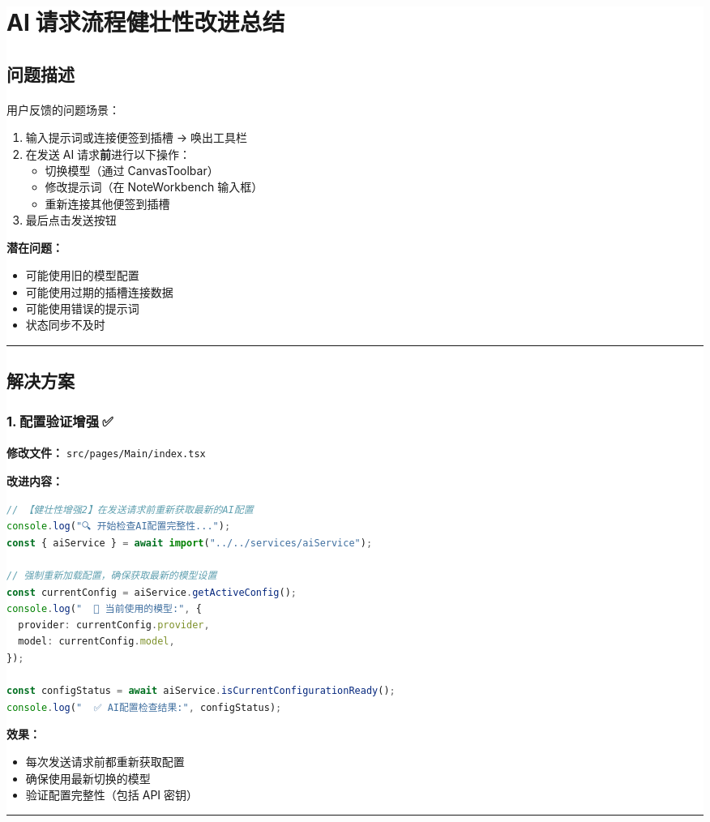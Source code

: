 # AI 请求流程健壮性改进总结

## 问题描述

用户反馈的问题场景：

1. 输入提示词或连接便签到插槽 → 唤出工具栏
2. 在发送 AI 请求**前**进行以下操作：
   - 切换模型（通过 CanvasToolbar）
   - 修改提示词（在 NoteWorkbench 输入框）
   - 重新连接其他便签到插槽
3. 最后点击发送按钮

**潜在问题：**

- 可能使用旧的模型配置
- 可能使用过期的插槽连接数据
- 可能使用错误的提示词
- 状态同步不及时

---

## 解决方案

### 1. 配置验证增强 ✅

**修改文件：** `src/pages/Main/index.tsx`

**改进内容：**

```typescript
// 【健壮性增强2】在发送请求前重新获取最新的AI配置
console.log("🔍 开始检查AI配置完整性...");
const { aiService } = await import("../../services/aiService");

// 强制重新加载配置，确保获取最新的模型设置
const currentConfig = aiService.getActiveConfig();
console.log("  🔧 当前使用的模型:", {
  provider: currentConfig.provider,
  model: currentConfig.model,
});

const configStatus = await aiService.isCurrentConfigurationReady();
console.log("  ✅ AI配置检查结果:", configStatus);
```

**效果：**

- 每次发送请求前都重新获取配置
- 确保使用最新切换的模型
- 验证配置完整性（包括 API 密钥）

---
